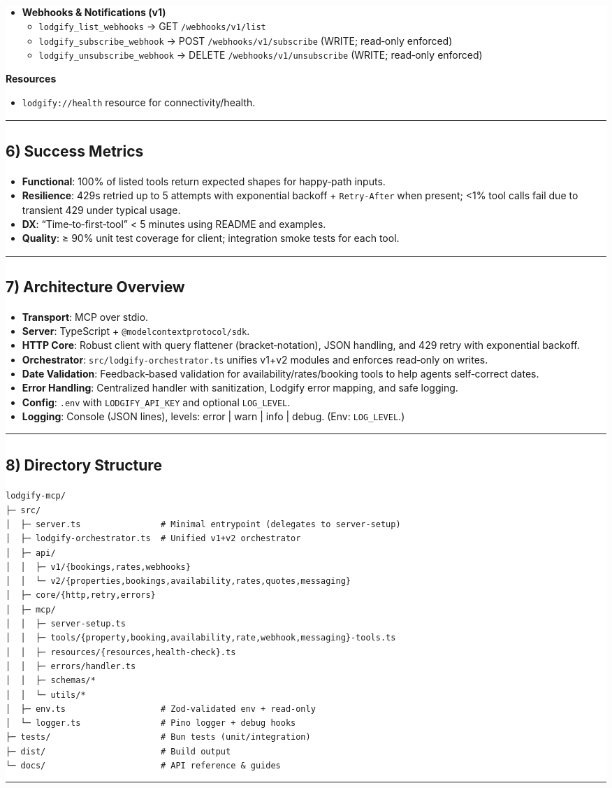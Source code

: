 * **Webhooks & Notifications (v1)**
  * `lodgify_list_webhooks` → GET `/webhooks/v1/list`
  * `lodgify_subscribe_webhook` → POST `/webhooks/v1/subscribe` (WRITE; read‑only enforced)
  * `lodgify_unsubscribe_webhook` → DELETE `/webhooks/v1/unsubscribe` (WRITE; read‑only enforced)

**Resources**

* `lodgify://health` resource for connectivity/health.

---

## 6) Success Metrics

* **Functional**: 100% of listed tools return expected shapes for happy‑path inputs.
* **Resilience**: 429s retried up to 5 attempts with exponential backoff + `Retry-After` when present; <1% tool calls fail due to transient 429 under typical usage.
* **DX**: “Time‑to‑first‑tool” < 5 minutes using README and examples.
* **Quality**: ≥ 90% unit test coverage for client; integration smoke tests for each tool.

---

## 7) Architecture Overview

* **Transport**: MCP over stdio.
* **Server**: TypeScript + `@modelcontextprotocol/sdk`.
* **HTTP Core**: Robust client with query flattener (bracket‑notation), JSON handling, and 429 retry with exponential backoff.
* **Orchestrator**: `src/lodgify-orchestrator.ts` unifies v1+v2 modules and enforces read‑only on writes.
* **Date Validation**: Feedback‑based validation for availability/rates/booking tools to help agents self‑correct dates.
* **Error Handling**: Centralized handler with sanitization, Lodgify error mapping, and safe logging.
* **Config**: `.env` with `LODGIFY_API_KEY` and optional `LOG_LEVEL`.
* **Logging**: Console (JSON lines), levels: error | warn | info | debug. (Env: `LOG_LEVEL`.)

---

## 8) Directory Structure

```
lodgify-mcp/
├─ src/
│  ├─ server.ts                # Minimal entrypoint (delegates to server-setup)
│  ├─ lodgify-orchestrator.ts  # Unified v1+v2 orchestrator
│  ├─ api/
│  │  ├─ v1/{bookings,rates,webhooks}
│  │  └─ v2/{properties,bookings,availability,rates,quotes,messaging}
│  ├─ core/{http,retry,errors}
│  ├─ mcp/
│  │  ├─ server-setup.ts
│  │  ├─ tools/{property,booking,availability,rate,webhook,messaging}-tools.ts
│  │  ├─ resources/{resources,health-check}.ts
│  │  ├─ errors/handler.ts
│  │  ├─ schemas/*
│  │  └─ utils/*
│  ├─ env.ts                   # Zod-validated env + read-only
│  └─ logger.ts                # Pino logger + debug hooks
├─ tests/                      # Bun tests (unit/integration)
├─ dist/                       # Build output
└─ docs/                       # API reference & guides
```

---